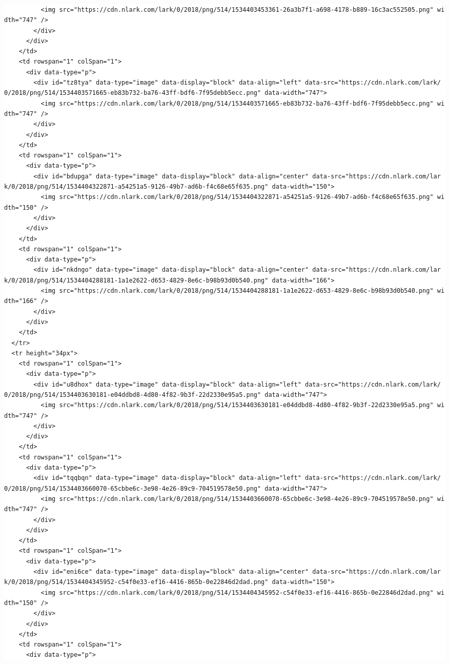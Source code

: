               <img src="https://cdn.nlark.com/lark/0/2018/png/514/1534403453361-26a3b7f1-a698-4178-b889-16c3ac552505.png" width="747" />
            </div>
          </div>
        </td>
        <td rowspan="1" colSpan="1">
          <div data-type="p">
            <div id="tz8tya" data-type="image" data-display="block" data-align="left" data-src="https://cdn.nlark.com/lark/0/2018/png/514/1534403571665-eb83b732-ba76-43ff-bdf6-7f95debb5ecc.png" data-width="747">
              <img src="https://cdn.nlark.com/lark/0/2018/png/514/1534403571665-eb83b732-ba76-43ff-bdf6-7f95debb5ecc.png" width="747" />
            </div>
          </div>
        </td>
        <td rowspan="1" colSpan="1">
          <div data-type="p">
            <div id="bdupga" data-type="image" data-display="block" data-align="center" data-src="https://cdn.nlark.com/lark/0/2018/png/514/1534404322871-a54251a5-9126-49b7-ad6b-f4c68e65f635.png" data-width="150">
              <img src="https://cdn.nlark.com/lark/0/2018/png/514/1534404322871-a54251a5-9126-49b7-ad6b-f4c68e65f635.png" width="150" />
            </div>
          </div>
        </td>
        <td rowspan="1" colSpan="1">
          <div data-type="p">
            <div id="nkdngo" data-type="image" data-display="block" data-align="center" data-src="https://cdn.nlark.com/lark/0/2018/png/514/1534404288181-1a1e2622-d653-4829-8e6c-b98b93d0b540.png" data-width="166">
              <img src="https://cdn.nlark.com/lark/0/2018/png/514/1534404288181-1a1e2622-d653-4829-8e6c-b98b93d0b540.png" width="166" />
            </div>
          </div>
        </td>
      </tr>
      <tr height="34px">
        <td rowspan="1" colSpan="1">
          <div data-type="p">
            <div id="u8dhox" data-type="image" data-display="block" data-align="left" data-src="https://cdn.nlark.com/lark/0/2018/png/514/1534403630181-e04ddbd8-4d80-4f82-9b3f-22d2330e95a5.png" data-width="747">
              <img src="https://cdn.nlark.com/lark/0/2018/png/514/1534403630181-e04ddbd8-4d80-4f82-9b3f-22d2330e95a5.png" width="747" />
            </div>
          </div>
        </td>
        <td rowspan="1" colSpan="1">
          <div data-type="p">
            <div id="tqqbqn" data-type="image" data-display="block" data-align="left" data-src="https://cdn.nlark.com/lark/0/2018/png/514/1534403660070-65cbbe6c-3e98-4e26-89c9-704519578e50.png" data-width="747">
              <img src="https://cdn.nlark.com/lark/0/2018/png/514/1534403660070-65cbbe6c-3e98-4e26-89c9-704519578e50.png" width="747" />
            </div>
          </div>
        </td>
        <td rowspan="1" colSpan="1">
          <div data-type="p">
            <div id="eni6ce" data-type="image" data-display="block" data-align="center" data-src="https://cdn.nlark.com/lark/0/2018/png/514/1534404345952-c54f0e33-ef16-4416-865b-0e22846d2dad.png" data-width="150">
              <img src="https://cdn.nlark.com/lark/0/2018/png/514/1534404345952-c54f0e33-ef16-4416-865b-0e22846d2dad.png" width="150" />
            </div>
          </div>
        </td>
        <td rowspan="1" colSpan="1">
          <div data-type="p">